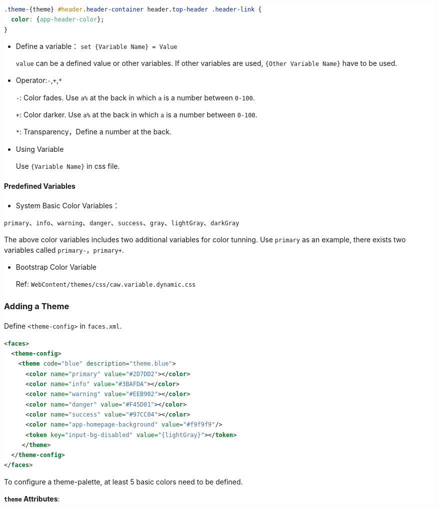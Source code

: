 ```css
.theme-{theme} #header.header-container header.top-header .header-link {
  color: {app-header-color};
}
```

* Define a variable： `set {Variable Name} = Value`

  `value` can be a defined value or other variables. If other variables are used, `{Other Variable Name}` have to be used.


* Operator:`-`,`+`,`*`

  `-`: Color fades. Use `a%` at the back in which `a` is a number between `0-100`.

  `+`: Color darker. Use `a%` at the back in which `a` is a number between `0-100`.

  `*`: Transparency，Define a number at the back.
* Using Variable

  Use `{Variable Name}` in css file.

#### Predefined Variables

* System Basic Color Variables：

`primary`、`info`、`warning`、`danger`、`success`、`gray`、`lightGray`、`darkGray`

The above color variables includes two additional variables for color tunning. Use `primary` as an example, there exists two variables called `primary-`，`primary+`.

* Bootstrap Color Variable

  Ref: `WebContent/themes/css/caw.variable.dynamic.css`


### Adding a Theme

Define `<theme-config>` in `faces.xml`.

```xml
<faces>
  <theme-config>
    <theme code="blue" description="theme.blue"> 	
      <color name="primary" value="#2D7DD2"></color>
      <color name="info" value="#3BAFDA"></color>
      <color name="warning" value="#EEB902"></color>
      <color name="danger" value="#F45D01"></color>
      <color name="success" value="#97CC04"></color>
      <color name="app-homepage-background" value="#f9f9f9"/>
      <token key="input-bg-disabled" value="{lightGray}"></token>
	 </theme>
  </theme-config>
</faces>
```

To configure a theme-palette, at least 5 basic colors need to be defined.

**`theme` Attributes**:
